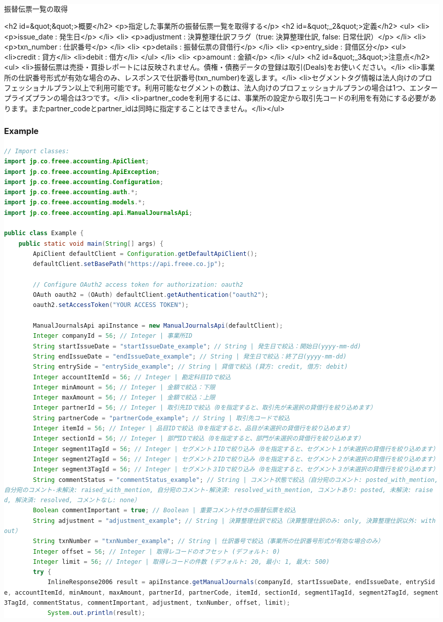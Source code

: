 振替伝票一覧の取得

 &lt;h2 id&#x3D;\&quot;\&quot;&gt;概要&lt;/h2&gt;  &lt;p&gt;指定した事業所の振替伝票一覧を取得する&lt;/p&gt;  &lt;h2 id&#x3D;\&quot;_2\&quot;&gt;定義&lt;/h2&gt;  &lt;ul&gt; &lt;li&gt; &lt;p&gt;issue_date : 発生日&lt;/p&gt; &lt;/li&gt;  &lt;li&gt; &lt;p&gt;adjustment : 決算整理仕訳フラグ（true: 決算整理仕訳, false: 日常仕訳）&lt;/p&gt; &lt;/li&gt;  &lt;li&gt; &lt;p&gt;txn_number : 仕訳番号&lt;/p&gt; &lt;/li&gt;  &lt;li&gt; &lt;p&gt;details : 振替伝票の貸借行&lt;/p&gt; &lt;/li&gt;  &lt;li&gt; &lt;p&gt;entry_side : 貸借区分&lt;/p&gt;  &lt;ul&gt; &lt;li&gt;credit : 貸方&lt;/li&gt;  &lt;li&gt;debit : 借方&lt;/li&gt; &lt;/ul&gt; &lt;/li&gt;  &lt;li&gt; &lt;p&gt;amount : 金額&lt;/p&gt; &lt;/li&gt; &lt;/ul&gt;  &lt;h2 id&#x3D;\&quot;_3\&quot;&gt;注意点&lt;/h2&gt;  &lt;ul&gt; &lt;li&gt;振替伝票は売掛・買掛レポートには反映されません。債権・債務データの登録は取引(Deals)をお使いください。&lt;/li&gt; &lt;li&gt;事業所の仕訳番号形式が有効な場合のみ、レスポンスで仕訳番号(txn_number)を返します。&lt;/li&gt; &lt;li&gt;セグメントタグ情報は法人向けのプロフェッショナルプラン以上で利用可能です。利用可能なセグメントの数は、法人向けのプロフェッショナルプランの場合は1つ、エンタープライズプランの場合は3つです。&lt;/li&gt; &lt;li&gt;partner_codeを利用するには、事業所の設定から取引先コードの利用を有効にする必要があります。またpartner_codeとpartner_idは同時に指定することはできません。&lt;/li&gt;&lt;/ul&gt;

### Example

```java
// Import classes:
import jp.co.freee.accounting.ApiClient;
import jp.co.freee.accounting.ApiException;
import jp.co.freee.accounting.Configuration;
import jp.co.freee.accounting.auth.*;
import jp.co.freee.accounting.models.*;
import jp.co.freee.accounting.api.ManualJournalsApi;

public class Example {
    public static void main(String[] args) {
        ApiClient defaultClient = Configuration.getDefaultApiClient();
        defaultClient.setBasePath("https://api.freee.co.jp");
        
        // Configure OAuth2 access token for authorization: oauth2
        OAuth oauth2 = (OAuth) defaultClient.getAuthentication("oauth2");
        oauth2.setAccessToken("YOUR ACCESS TOKEN");

        ManualJournalsApi apiInstance = new ManualJournalsApi(defaultClient);
        Integer companyId = 56; // Integer | 事業所ID
        String startIssueDate = "startIssueDate_example"; // String | 発生日で絞込：開始日(yyyy-mm-dd)
        String endIssueDate = "endIssueDate_example"; // String | 発生日で絞込：終了日(yyyy-mm-dd)
        String entrySide = "entrySide_example"; // String | 貸借で絞込 (貸方: credit, 借方: debit)
        Integer accountItemId = 56; // Integer | 勘定科目IDで絞込
        Integer minAmount = 56; // Integer | 金額で絞込：下限
        Integer maxAmount = 56; // Integer | 金額で絞込：上限
        Integer partnerId = 56; // Integer | 取引先IDで絞込（0を指定すると、取引先が未選択の貸借行を絞り込めます）
        String partnerCode = "partnerCode_example"; // String | 取引先コードで絞込
        Integer itemId = 56; // Integer | 品目IDで絞込（0を指定すると、品目が未選択の貸借行を絞り込めます）
        Integer sectionId = 56; // Integer | 部門IDで絞込（0を指定すると、部門が未選択の貸借行を絞り込めます）
        Integer segment1TagId = 56; // Integer | セグメント１IDで絞り込み（0を指定すると、セグメント１が未選択の貸借行を絞り込めます）
        Integer segment2TagId = 56; // Integer | セグメント２IDで絞り込み（0を指定すると、セグメント２が未選択の貸借行を絞り込めます）
        Integer segment3TagId = 56; // Integer | セグメント３IDで絞り込み（0を指定すると、セグメント３が未選択の貸借行を絞り込めます）
        String commentStatus = "commentStatus_example"; // String | コメント状態で絞込（自分宛のコメント: posted_with_mention, 自分宛のコメント-未解決: raised_with_mention, 自分宛のコメント-解決済: resolved_with_mention, コメントあり: posted, 未解決: raised, 解決済: resolved, コメントなし: none）
        Boolean commentImportant = true; // Boolean | 重要コメント付きの振替伝票を絞込
        String adjustment = "adjustment_example"; // String | 決算整理仕訳で絞込（決算整理仕訳のみ: only, 決算整理仕訳以外: without）
        String txnNumber = "txnNumber_example"; // String | 仕訳番号で絞込（事業所の仕訳番号形式が有効な場合のみ）
        Integer offset = 56; // Integer | 取得レコードのオフセット (デフォルト: 0)
        Integer limit = 56; // Integer | 取得レコードの件数 (デフォルト: 20, 最小: 1, 最大: 500) 
        try {
            InlineResponse2006 result = apiInstance.getManualJournals(companyId, startIssueDate, endIssueDate, entrySide, accountItemId, minAmount, maxAmount, partnerId, partnerCode, itemId, sectionId, segment1TagId, segment2TagId, segment3TagId, commentStatus, commentImportant, adjustment, txnNumber, offset, limit);
            System.out.println(result);
```